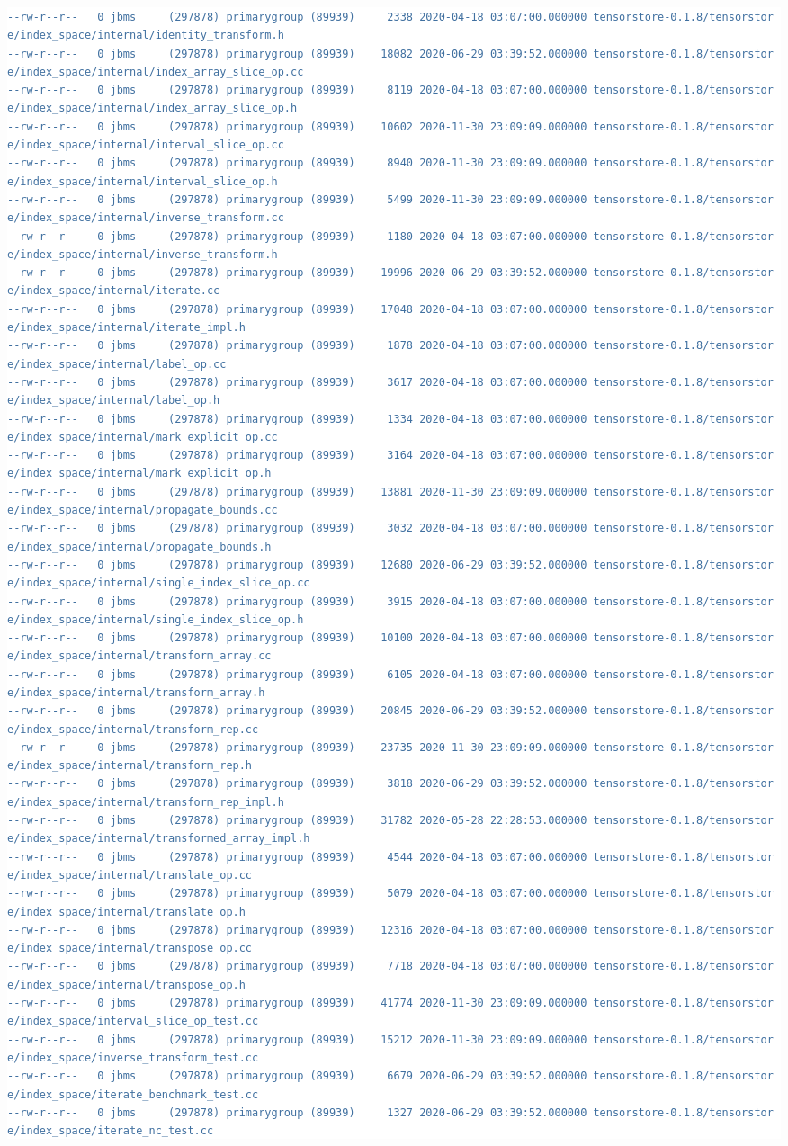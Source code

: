 ```diff
--rw-r--r--   0 jbms     (297878) primarygroup (89939)     2338 2020-04-18 03:07:00.000000 tensorstore-0.1.8/tensorstore/index_space/internal/identity_transform.h
--rw-r--r--   0 jbms     (297878) primarygroup (89939)    18082 2020-06-29 03:39:52.000000 tensorstore-0.1.8/tensorstore/index_space/internal/index_array_slice_op.cc
--rw-r--r--   0 jbms     (297878) primarygroup (89939)     8119 2020-04-18 03:07:00.000000 tensorstore-0.1.8/tensorstore/index_space/internal/index_array_slice_op.h
--rw-r--r--   0 jbms     (297878) primarygroup (89939)    10602 2020-11-30 23:09:09.000000 tensorstore-0.1.8/tensorstore/index_space/internal/interval_slice_op.cc
--rw-r--r--   0 jbms     (297878) primarygroup (89939)     8940 2020-11-30 23:09:09.000000 tensorstore-0.1.8/tensorstore/index_space/internal/interval_slice_op.h
--rw-r--r--   0 jbms     (297878) primarygroup (89939)     5499 2020-11-30 23:09:09.000000 tensorstore-0.1.8/tensorstore/index_space/internal/inverse_transform.cc
--rw-r--r--   0 jbms     (297878) primarygroup (89939)     1180 2020-04-18 03:07:00.000000 tensorstore-0.1.8/tensorstore/index_space/internal/inverse_transform.h
--rw-r--r--   0 jbms     (297878) primarygroup (89939)    19996 2020-06-29 03:39:52.000000 tensorstore-0.1.8/tensorstore/index_space/internal/iterate.cc
--rw-r--r--   0 jbms     (297878) primarygroup (89939)    17048 2020-04-18 03:07:00.000000 tensorstore-0.1.8/tensorstore/index_space/internal/iterate_impl.h
--rw-r--r--   0 jbms     (297878) primarygroup (89939)     1878 2020-04-18 03:07:00.000000 tensorstore-0.1.8/tensorstore/index_space/internal/label_op.cc
--rw-r--r--   0 jbms     (297878) primarygroup (89939)     3617 2020-04-18 03:07:00.000000 tensorstore-0.1.8/tensorstore/index_space/internal/label_op.h
--rw-r--r--   0 jbms     (297878) primarygroup (89939)     1334 2020-04-18 03:07:00.000000 tensorstore-0.1.8/tensorstore/index_space/internal/mark_explicit_op.cc
--rw-r--r--   0 jbms     (297878) primarygroup (89939)     3164 2020-04-18 03:07:00.000000 tensorstore-0.1.8/tensorstore/index_space/internal/mark_explicit_op.h
--rw-r--r--   0 jbms     (297878) primarygroup (89939)    13881 2020-11-30 23:09:09.000000 tensorstore-0.1.8/tensorstore/index_space/internal/propagate_bounds.cc
--rw-r--r--   0 jbms     (297878) primarygroup (89939)     3032 2020-04-18 03:07:00.000000 tensorstore-0.1.8/tensorstore/index_space/internal/propagate_bounds.h
--rw-r--r--   0 jbms     (297878) primarygroup (89939)    12680 2020-06-29 03:39:52.000000 tensorstore-0.1.8/tensorstore/index_space/internal/single_index_slice_op.cc
--rw-r--r--   0 jbms     (297878) primarygroup (89939)     3915 2020-04-18 03:07:00.000000 tensorstore-0.1.8/tensorstore/index_space/internal/single_index_slice_op.h
--rw-r--r--   0 jbms     (297878) primarygroup (89939)    10100 2020-04-18 03:07:00.000000 tensorstore-0.1.8/tensorstore/index_space/internal/transform_array.cc
--rw-r--r--   0 jbms     (297878) primarygroup (89939)     6105 2020-04-18 03:07:00.000000 tensorstore-0.1.8/tensorstore/index_space/internal/transform_array.h
--rw-r--r--   0 jbms     (297878) primarygroup (89939)    20845 2020-06-29 03:39:52.000000 tensorstore-0.1.8/tensorstore/index_space/internal/transform_rep.cc
--rw-r--r--   0 jbms     (297878) primarygroup (89939)    23735 2020-11-30 23:09:09.000000 tensorstore-0.1.8/tensorstore/index_space/internal/transform_rep.h
--rw-r--r--   0 jbms     (297878) primarygroup (89939)     3818 2020-06-29 03:39:52.000000 tensorstore-0.1.8/tensorstore/index_space/internal/transform_rep_impl.h
--rw-r--r--   0 jbms     (297878) primarygroup (89939)    31782 2020-05-28 22:28:53.000000 tensorstore-0.1.8/tensorstore/index_space/internal/transformed_array_impl.h
--rw-r--r--   0 jbms     (297878) primarygroup (89939)     4544 2020-04-18 03:07:00.000000 tensorstore-0.1.8/tensorstore/index_space/internal/translate_op.cc
--rw-r--r--   0 jbms     (297878) primarygroup (89939)     5079 2020-04-18 03:07:00.000000 tensorstore-0.1.8/tensorstore/index_space/internal/translate_op.h
--rw-r--r--   0 jbms     (297878) primarygroup (89939)    12316 2020-04-18 03:07:00.000000 tensorstore-0.1.8/tensorstore/index_space/internal/transpose_op.cc
--rw-r--r--   0 jbms     (297878) primarygroup (89939)     7718 2020-04-18 03:07:00.000000 tensorstore-0.1.8/tensorstore/index_space/internal/transpose_op.h
--rw-r--r--   0 jbms     (297878) primarygroup (89939)    41774 2020-11-30 23:09:09.000000 tensorstore-0.1.8/tensorstore/index_space/interval_slice_op_test.cc
--rw-r--r--   0 jbms     (297878) primarygroup (89939)    15212 2020-11-30 23:09:09.000000 tensorstore-0.1.8/tensorstore/index_space/inverse_transform_test.cc
--rw-r--r--   0 jbms     (297878) primarygroup (89939)     6679 2020-06-29 03:39:52.000000 tensorstore-0.1.8/tensorstore/index_space/iterate_benchmark_test.cc
--rw-r--r--   0 jbms     (297878) primarygroup (89939)     1327 2020-06-29 03:39:52.000000 tensorstore-0.1.8/tensorstore/index_space/iterate_nc_test.cc
```